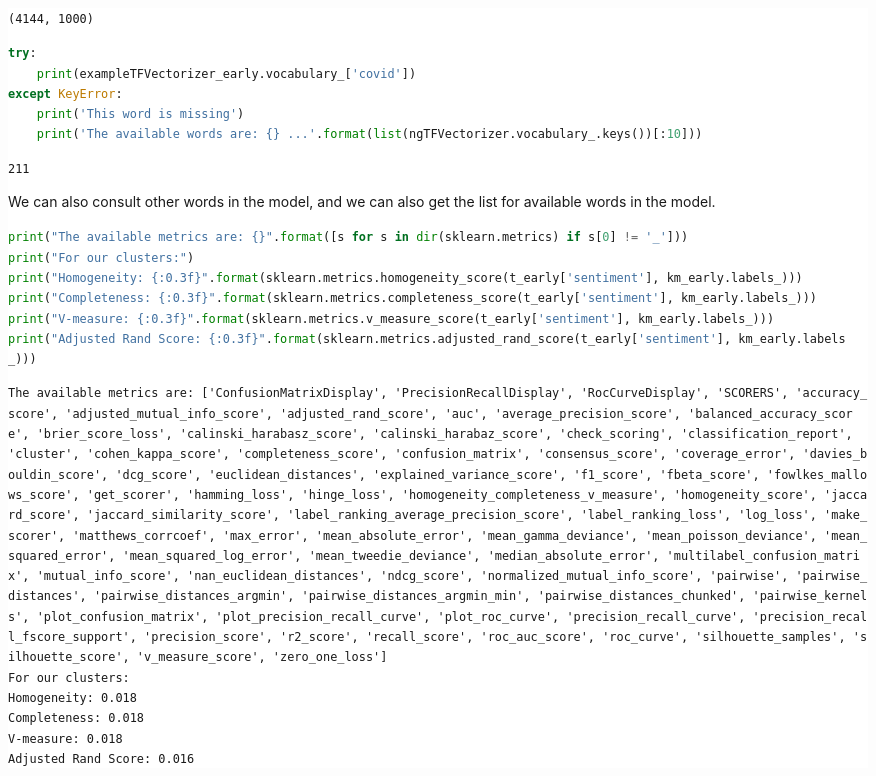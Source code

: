     (4144, 1000)
    


```python
try:
    print(exampleTFVectorizer_early.vocabulary_['covid'])
except KeyError:
    print('This word is missing')
    print('The available words are: {} ...'.format(list(ngTFVectorizer.vocabulary_.keys())[:10]))
```

    211
    

We can also consult other words in the model, and we can also get the list for available words in the model.


```python
print("The available metrics are: {}".format([s for s in dir(sklearn.metrics) if s[0] != '_']))
print("For our clusters:")
print("Homogeneity: {:0.3f}".format(sklearn.metrics.homogeneity_score(t_early['sentiment'], km_early.labels_)))
print("Completeness: {:0.3f}".format(sklearn.metrics.completeness_score(t_early['sentiment'], km_early.labels_)))
print("V-measure: {:0.3f}".format(sklearn.metrics.v_measure_score(t_early['sentiment'], km_early.labels_)))
print("Adjusted Rand Score: {:0.3f}".format(sklearn.metrics.adjusted_rand_score(t_early['sentiment'], km_early.labels_)))
```

    The available metrics are: ['ConfusionMatrixDisplay', 'PrecisionRecallDisplay', 'RocCurveDisplay', 'SCORERS', 'accuracy_score', 'adjusted_mutual_info_score', 'adjusted_rand_score', 'auc', 'average_precision_score', 'balanced_accuracy_score', 'brier_score_loss', 'calinski_harabasz_score', 'calinski_harabaz_score', 'check_scoring', 'classification_report', 'cluster', 'cohen_kappa_score', 'completeness_score', 'confusion_matrix', 'consensus_score', 'coverage_error', 'davies_bouldin_score', 'dcg_score', 'euclidean_distances', 'explained_variance_score', 'f1_score', 'fbeta_score', 'fowlkes_mallows_score', 'get_scorer', 'hamming_loss', 'hinge_loss', 'homogeneity_completeness_v_measure', 'homogeneity_score', 'jaccard_score', 'jaccard_similarity_score', 'label_ranking_average_precision_score', 'label_ranking_loss', 'log_loss', 'make_scorer', 'matthews_corrcoef', 'max_error', 'mean_absolute_error', 'mean_gamma_deviance', 'mean_poisson_deviance', 'mean_squared_error', 'mean_squared_log_error', 'mean_tweedie_deviance', 'median_absolute_error', 'multilabel_confusion_matrix', 'mutual_info_score', 'nan_euclidean_distances', 'ndcg_score', 'normalized_mutual_info_score', 'pairwise', 'pairwise_distances', 'pairwise_distances_argmin', 'pairwise_distances_argmin_min', 'pairwise_distances_chunked', 'pairwise_kernels', 'plot_confusion_matrix', 'plot_precision_recall_curve', 'plot_roc_curve', 'precision_recall_curve', 'precision_recall_fscore_support', 'precision_score', 'r2_score', 'recall_score', 'roc_auc_score', 'roc_curve', 'silhouette_samples', 'silhouette_score', 'v_measure_score', 'zero_one_loss']
    For our clusters:
    Homogeneity: 0.018
    Completeness: 0.018
    V-measure: 0.018
    Adjusted Rand Score: 0.016
    

